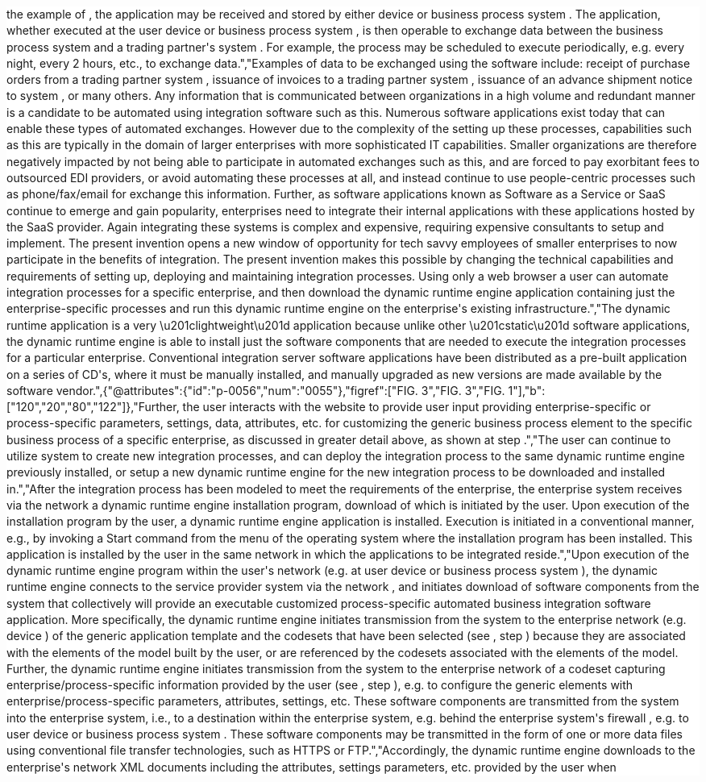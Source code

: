 the example of , the application may be received and stored by either device  or business process system . The application, whether executed at the user device  or business process system , is then operable to exchange data between the business process system  and a trading partner's system . For example, the process may be scheduled to execute periodically, e.g. every night, every 2 hours, etc., to exchange data.","Examples of data to be exchanged using the software include: receipt of purchase orders from a trading partner system , issuance of invoices to a trading partner system , issuance of an advance shipment notice to system , or many others. Any information that is communicated between organizations in a high volume and redundant manner is a candidate to be automated using integration software such as this. Numerous software applications exist today that can enable these types of automated exchanges. However due to the complexity of the setting up these processes, capabilities such as this are typically in the domain of larger enterprises with more sophisticated IT capabilities. Smaller organizations are therefore negatively impacted by not being able to participate in automated exchanges such as this, and are forced to pay exorbitant fees to outsourced EDI providers, or avoid automating these processes at all, and instead continue to use people-centric processes such as phone\/fax\/email for exchange this information. Further, as software applications known as Software as a Service or SaaS continue to emerge and gain popularity, enterprises need to integrate their internal applications with these applications hosted by the SaaS provider. Again integrating these systems is complex and expensive, requiring expensive consultants to setup and implement. The present invention opens a new window of opportunity for tech savvy employees of smaller enterprises to now participate in the benefits of integration. The present invention makes this possible by changing the technical capabilities and requirements of setting up, deploying and maintaining integration processes. Using only a web browser a user can automate integration processes for a specific enterprise, and then download the dynamic runtime engine application containing just the enterprise-specific processes and run this dynamic runtime engine on the enterprise's existing infrastructure.","The dynamic runtime application is a very \u201clightweight\u201d application because unlike other \u201cstatic\u201d software applications, the dynamic runtime engine is able to install just the software components that are needed to execute the integration processes for a particular enterprise. Conventional integration server software applications have been distributed as a pre-built application on a series of CD's, where it must be manually installed, and manually upgraded as new versions are made available by the software vendor.",{"@attributes":{"id":"p-0056","num":"0055"},"figref":["FIG. 3","FIG. 3","FIG. 1"],"b":["120","20","80","122"]},"Further, the user interacts with the website to provide user input providing enterprise-specific or process-specific parameters, settings, data, attributes, etc. for customizing the generic business process element to the specific business process of a specific enterprise, as discussed in greater detail above, as shown at step .","The user can continue to utilize system  to create new integration processes, and can deploy the integration process to the same dynamic runtime engine previously installed, or setup a new dynamic runtime engine for the new integration process to be downloaded and installed in.","After the integration process has been modeled to meet the requirements of the enterprise, the enterprise system receives via the network a dynamic runtime engine installation program, download of which is initiated by the user. Upon execution of the installation program by the user, a dynamic runtime engine application is installed. Execution is initiated in a conventional manner, e.g., by invoking a Start command from the menu of the operating system where the installation program has been installed. This application is installed by the user in the same network  in which the applications to be integrated reside.","Upon execution of the dynamic runtime engine program within the user's network (e.g. at user device  or business process system ), the dynamic runtime engine connects to the service provider system  via the network , and initiates download of software components from the system  that collectively will provide an executable customized process-specific automated business integration software application. More specifically, the dynamic runtime engine initiates transmission from the system  to the enterprise network  (e.g. device ) of the generic application template and the codesets that have been selected (see , step ) because they are associated with the elements of the model built by the user, or are referenced by the codesets associated with the elements of the model. Further, the dynamic runtime engine initiates transmission from the system  to the enterprise network of a codeset capturing enterprise\/process-specific information provided by the user (see , step ), e.g. to configure the generic elements with enterprise\/process-specific parameters, attributes, settings, etc. These software components are transmitted from the system  into the enterprise system, i.e., to a destination within the enterprise system, e.g. behind the enterprise system's firewall , e.g. to user device  or business process system . These software components may be transmitted in the form of one or more data files using conventional file transfer technologies, such as HTTPS or FTP.","Accordingly, the dynamic runtime engine downloads to the enterprise's network XML documents including the attributes, settings parameters, etc. provided by the user when